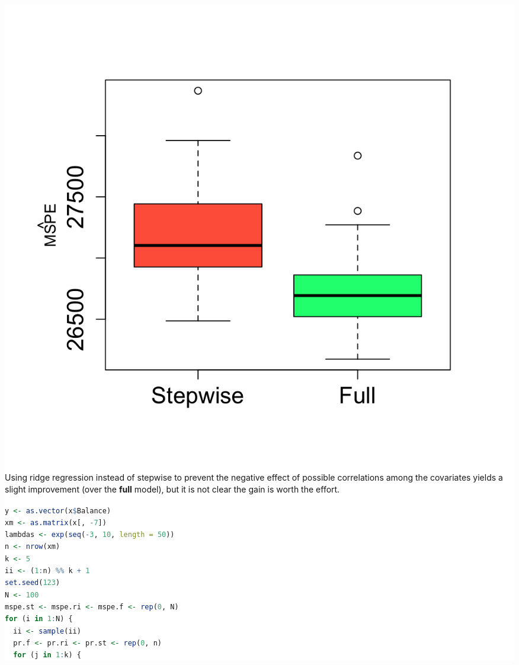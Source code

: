 <img src="20-ridge-regression_files/figure-html/credit3-1.png" width="90%" style="display: block; margin: auto;" />

Using ridge regression instead of stepwise to prevent 
the negative effect of possible correlations among the
covariates yields a slight improvement (over the **full** model), 
but it is not clear the gain is worth the effort. 


```r
y <- as.vector(x$Balance)
xm <- as.matrix(x[, -7])
lambdas <- exp(seq(-3, 10, length = 50))
n <- nrow(xm)
k <- 5
ii <- (1:n) %% k + 1
set.seed(123)
N <- 100
mspe.st <- mspe.ri <- mspe.f <- rep(0, N)
for (i in 1:N) {
  ii <- sample(ii)
  pr.f <- pr.ri <- pr.st <- rep(0, n)
  for (j in 1:k) {
```
